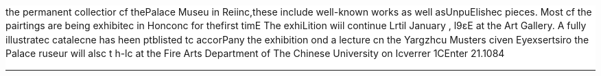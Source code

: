 the
permanent
collectior cf thePalace Museu in Reiinc,these
include
well-known
works as well
asUnpuElishec pieces.
Most cf the pairtings are being
exhibitec in Honconc for thefirst
timE
The exhiLition wiil continue Lrtil January , l9εE at the Art
Gallery.
A
fully
illustratec
catalecne
has
heen
ptblisted
tc
accorPany
the exhibition ond a lecture cn the Yargzhcu
Musters civen
Eyexsertsiro
the Palace ruseur will alsc t
h-lc
at
the Fire
Arts
Department of The Chinese
University on Icverrer
1CEnter
21.1084

---

